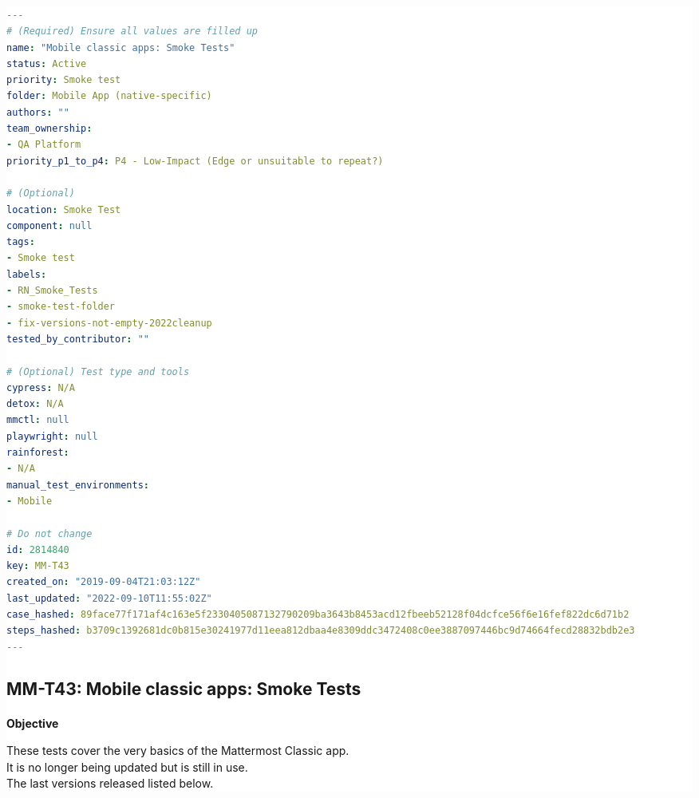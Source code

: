 ```yaml
---
# (Required) Ensure all values are filled up
name: "Mobile classic apps: Smoke Tests"
status: Active
priority: Smoke test
folder: Mobile App (native-specific)
authors: ""
team_ownership:
- QA Platform
priority_p1_to_p4: P4 - Low-Impact (Edge or unsuitable to repeat?)

# (Optional)
location: Smoke Test
component: null
tags:
- Smoke test
labels:
- RN_Smoke_Tests
- smoke-test-folder
- fix-versions-not-empty-2022cleanup
tested_by_contributor: ""

# (Optional) Test type and tools
cypress: N/A
detox: N/A
mmctl: null
playwright: null
rainforest:
- N/A
manual_test_environments:
- Mobile

# Do not change
id: 2814840
key: MM-T43
created_on: "2019-09-04T21:03:12Z"
last_updated: "2022-09-10T11:55:02Z"
case_hashed: 89face77f171af4c163e5f2330405087132790209ba3643b8453acd12fbeeb52128f04dcfce56f6e16fef822dc6d71b2
steps_hashed: b3709c1392681dc0b815e30241977d11eea812dbaa4e8309ddc3472408c0ee3887097446bc9d74664fecd28832bdb2e3
---
```




## MM-T43: Mobile classic apps: Smoke Tests

**Objective**

These tests cover the very basics of the Mattermost Classic app.\
It is no longer being updated but is still in use.\
The last versions released listed below.
